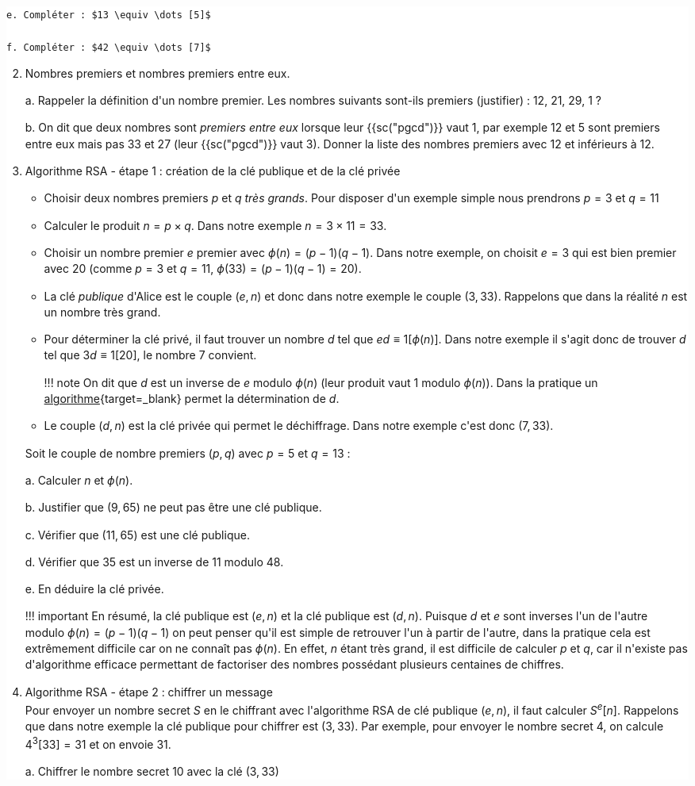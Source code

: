     e. Compléter : $13 \equiv \dots [5]$

    f. Compléter : $42 \equiv \dots [7]$

2. Nombres premiers et nombres premiers entre eux.

    a. Rappeler la définition d'un nombre premier. Les nombres suivants sont-ils premiers (justifier) : 12, 21, 29, 1 ?

    b. On dit que deux nombres sont *premiers entre eux* lorsque leur {{sc("pgcd")}} vaut 1, par exemple 12 et 5 sont premiers entre eux mais pas 33 et 27 (leur {{sc("pgcd")}} vaut 3). Donner la liste des nombres premiers avec 12 et inférieurs à 12.

3. Algorithme RSA - étape 1 : création de la clé publique et de la clé privée

    * Choisir deux nombres premiers $p$ et $q$ *très grands*. Pour disposer d'un exemple simple nous prendrons $p=3$ et $q=11$ 
    * Calculer le produit $n = p\times q$. Dans notre exemple $n = 3 \times 11 = 33$.
    * Choisir un nombre premier $e$ premier avec $\phi(n) = (p-1)(q-1)$. Dans notre exemple, on choisit $e=3$ qui est bien premier avec $20$ (comme $p=3$ et $q=11$, $\phi(33)=(p-1)(q-1)=20$).
    * La clé *publique* d'Alice est le couple $(e,n)$ et donc dans notre exemple le couple $(3,33)$. Rappelons que dans la réalité $n$ est un nombre très grand.
    * Pour déterminer la clé privé, il faut trouver un nombre $d$ tel que $ed \equiv 1 [\phi(n)]$. Dans notre exemple il s'agit donc de trouver $d$ tel que $3d \equiv 1 [20]$, le nombre 7 convient.

        !!! note
            On dit que $d$ est un inverse de $e$ modulo $\phi(n)$ (leur produit vaut 1 modulo $\phi(n)$). Dans la pratique un [algorithme](https://fr.wikipedia.org/wiki/Algorithme_d%27Euclide_%C3%A9tendu){target=_blank} permet la détermination de $d$.
    
    * Le couple $(d,n)$ est la clé privée qui permet le déchiffrage. Dans notre exemple c'est donc $(7,33)$.
    
    Soit le couple de nombre premiers $(p,q)$ avec $p=5$ et $q=13$ :

    a. Calculer $n$ et $\phi(n)$.
    
    b. Justifier que $(9,65)$ ne peut pas être une clé publique.

    c. Vérifier que $(11,65)$ est une clé publique.

    d. Vérifier que 35 est un inverse de 11 modulo 48.

    e. En déduire la clé privée.

    !!! important
        En résumé, la clé publique est $(e,n)$ et la clé publique est $(d,n)$. Puisque $d$ et $e$ sont inverses l'un de l'autre modulo $\phi(n)=(p-1)(q-1)$ on peut penser qu'il est simple de retrouver l'un à partir de l'autre, dans la pratique cela est extrêmement difficile car on ne connaît pas $\phi(n)$. En effet, $n$ étant très grand, il est difficile de calculer $p$ et $q$, car il n'existe pas d'algorithme efficace permettant de factoriser des nombres possédant plusieurs centaines de chiffres.

3. Algorithme RSA - étape 2 : chiffrer un message  
Pour envoyer un nombre secret $S$ en le chiffrant avec l'algorithme RSA de clé publique $(e,n)$, il faut calculer $S^e [n]$. Rappelons que dans notre exemple la clé publique pour chiffrer est $(3,33)$. Par exemple, pour envoyer le nombre secret 4, on calcule $4 ^ 3 [33] = 31$ et on envoie 31.


    a. Chiffrer le nombre secret 10 avec la clé $(3,33)$
